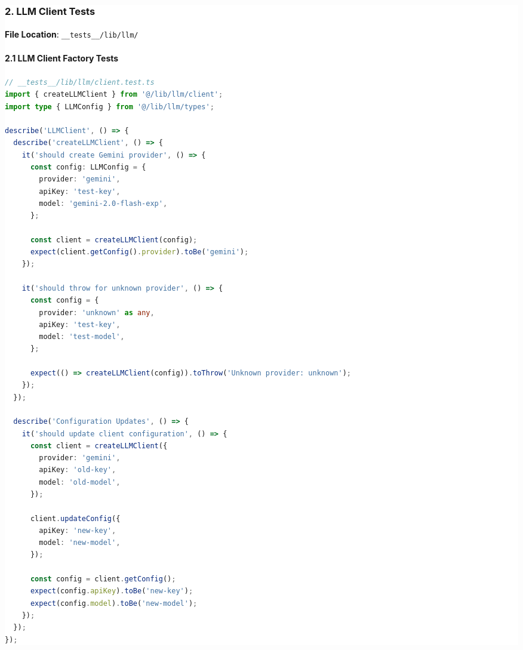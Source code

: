 ### 2. LLM Client Tests

**File Location**: `__tests__/lib/llm/`

#### 2.1 LLM Client Factory Tests

```typescript
// __tests__/lib/llm/client.test.ts
import { createLLMClient } from '@/lib/llm/client';
import type { LLMConfig } from '@/lib/llm/types';

describe('LLMClient', () => {
  describe('createLLMClient', () => {
    it('should create Gemini provider', () => {
      const config: LLMConfig = {
        provider: 'gemini',
        apiKey: 'test-key',
        model: 'gemini-2.0-flash-exp',
      };

      const client = createLLMClient(config);
      expect(client.getConfig().provider).toBe('gemini');
    });

    it('should throw for unknown provider', () => {
      const config = {
        provider: 'unknown' as any,
        apiKey: 'test-key',
        model: 'test-model',
      };

      expect(() => createLLMClient(config)).toThrow('Unknown provider: unknown');
    });
  });

  describe('Configuration Updates', () => {
    it('should update client configuration', () => {
      const client = createLLMClient({
        provider: 'gemini',
        apiKey: 'old-key',
        model: 'old-model',
      });

      client.updateConfig({
        apiKey: 'new-key',
        model: 'new-model',
      });

      const config = client.getConfig();
      expect(config.apiKey).toBe('new-key');
      expect(config.model).toBe('new-model');
    });
  });
});
```
